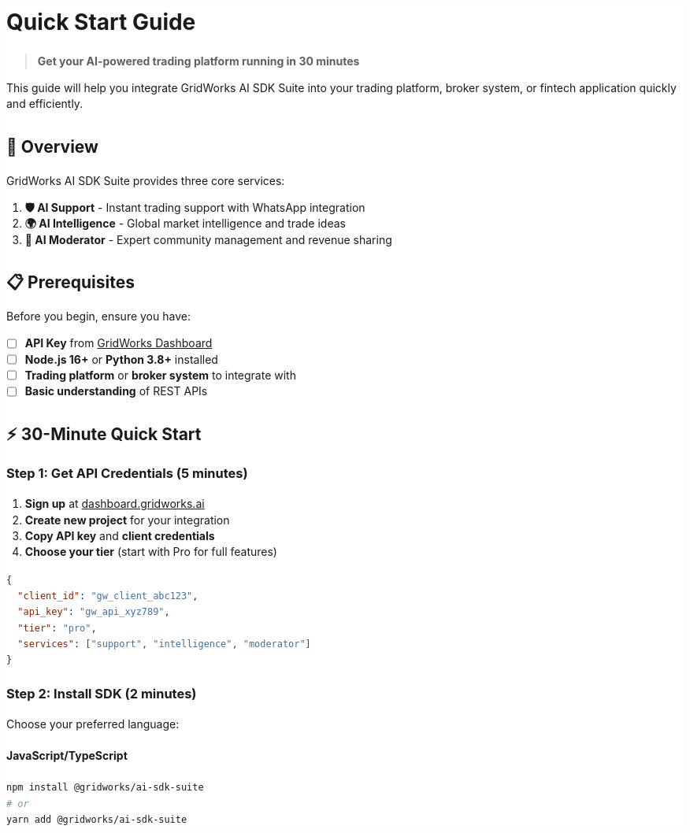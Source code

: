 # Quick Start Guide

> **Get your AI-powered trading platform running in 30 minutes**

This guide will help you integrate GridWorks AI SDK Suite into your trading platform, broker system, or fintech application quickly and efficiently.

## 🚀 **Overview**

GridWorks AI SDK Suite provides three core services:

1. **🛡️ AI Support** - Instant trading support with WhatsApp integration
2. **🌍 AI Intelligence** - Global market intelligence and trade ideas
3. **👥 AI Moderator** - Expert community management and revenue sharing

## 📋 **Prerequisites**

Before you begin, ensure you have:

- [ ] **API Key** from [GridWorks Dashboard](https://dashboard.gridworks.ai)
- [ ] **Node.js 16+** or **Python 3.8+** installed
- [ ] **Trading platform** or **broker system** to integrate with
- [ ] **Basic understanding** of REST APIs

## ⚡ **30-Minute Quick Start**

### **Step 1: Get API Credentials (5 minutes)**

1. **Sign up** at [dashboard.gridworks.ai](https://dashboard.gridworks.ai)
2. **Create new project** for your integration
3. **Copy API key** and **client credentials**
4. **Choose your tier** (start with Pro for full features)

```json
{
  "client_id": "gw_client_abc123",
  "api_key": "gw_api_xyz789",
  "tier": "pro",
  "services": ["support", "intelligence", "moderator"]
}
```

### **Step 2: Install SDK (2 minutes)**

Choose your preferred language:

#### **JavaScript/TypeScript**
```bash
npm install @gridworks/ai-sdk-suite
# or
yarn add @gridworks/ai-sdk-suite
```
